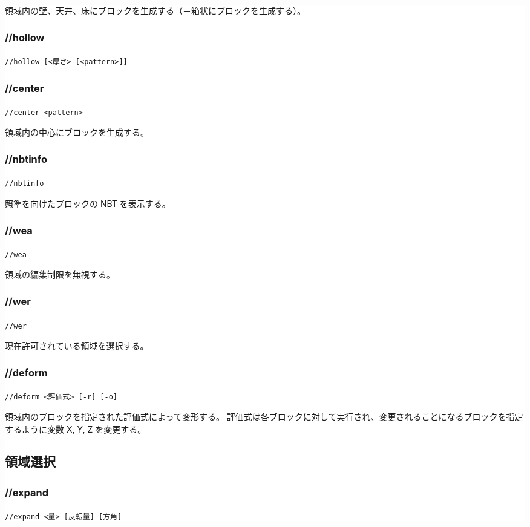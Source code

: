 領域内の壁、天井、床にブロックを生成する（＝箱状にブロックを生成する）。

### //hollow

```command
//hollow [<厚さ> [<pattern>]]
```

### //center

```command
//center <pattern>
```

領域内の中心にブロックを生成する。

### //nbtinfo

```command
//nbtinfo
```

照準を向けたブロックの NBT を表示する。

### //wea

```command
//wea
```

領域の編集制限を無視する。

### //wer

```command
//wer
```

現在許可されている領域を選択する。

### //deform

```command
//deform <評価式> [-r] [-o]
```

領域内のブロックを指定された評価式によって変形する。
評価式は各ブロックに対して実行され、変更されることになるブロックを指定するように変数 X, Y, Z を変更する。

## 領域選択

### //expand

```command
//expand <量> [反転量] [方角]
```
